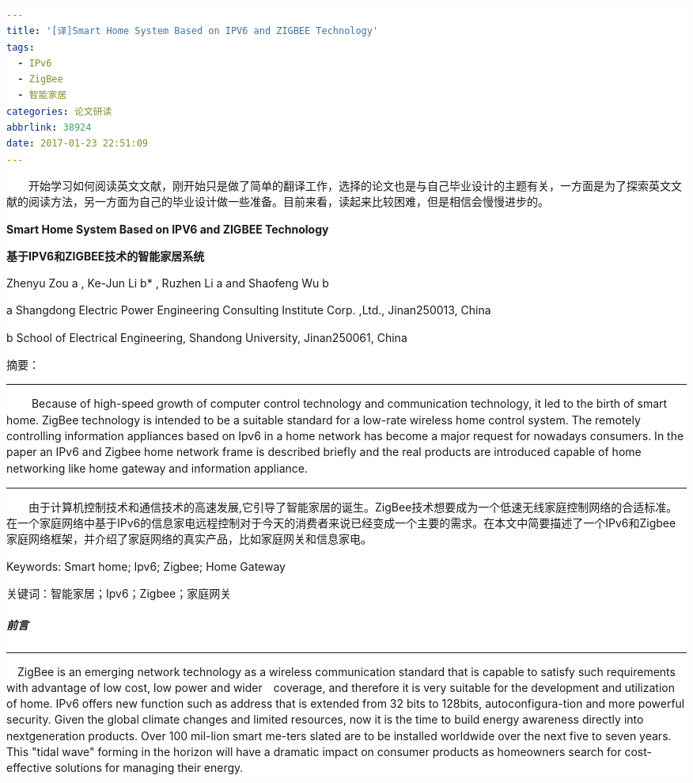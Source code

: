 ```yaml
---
title: '[译]Smart Home System Based on IPV6 and ZIGBEE Technology'
tags:
  - IPv6
  - ZigBee
  - 智能家居
categories: 论文研读
abbrlink: 38924
date: 2017-01-23 22:51:09
---
```


　　开始学习如何阅读英文文献，刚开始只是做了简单的翻译工作，选择的论文也是与自己毕业设计的主题有关，一方面是为了探索英文文献的阅读方法，另一方面为自己的毕业设计做一些准备。目前来看，读起来比较困难，但是相信会慢慢进步的。



**Smart Home System Based on IPV6 and ZIGBEE Technology**

**基于IPV6和ZIGBEE技术的智能家居系统**

Zhenyu Zou a , Ke-Jun Li b* , Ruzhen Li a and Shaofeng Wu b

a Shangdong Electric Power Engineering Consulting Institute Corp. ,Ltd., Jinan250013, China

b School of Electrical Engineering, Shandong University, Jinan250061, China


摘要：

--------------------------------------------------------------------------------
　
　Because of high-speed growth of computer control technology and communication technology, it led to the birth of smart home. ZigBee technology is intended to be a suitable standard for a low-rate wireless home control system. The remotely controlling information appliances based on Ipv6 in a home network has become a major request for nowadays consumers. In the paper an IPv6 and Zigbee home network frame is described briefly and the real products are introduced capable of home networking like home gateway and information appliance.

--------------------------------------------------------------------------------

　　由于计算机控制技术和通信技术的高速发展,它引导了智能家居的诞生。ZigBee技术想要成为一个低速无线家庭控制网络的合适标准。在一个家庭网络中基于IPv6的信息家电远程控制对于今天的消费者来说已经变成一个主要的需求。在本文中简要描述了一个IPv6和Zigbee家庭网络框架，并介绍了家庭网络的真实产品，比如家庭网关和信息家电。

Keywords: Smart home; Ipv6; Zigbee; Home Gateway

关键词：智能家居；Ipv6；Zigbee；家庭网关

##### 前言

--------------------------------------------------------------------------------

　ZigBee is an emerging network technology as a wireless communication standard that is capable to satisfy such requirements with advantage of low cost, low power and wider　coverage, and therefore it is very suitable for the development and utilization of home. IPv6 offers new function such as address that is extended from 32 bits to 128bits, autoconfigura-tion and more powerful security. Given the global climate changes and limited resources, now it is the time to build energy awareness directly into nextgeneration products. Over 100 mil-lion smart me-ters slated are to be installed worldwide over the next five to seven years. This "tidal wave" forming in the horizon will have a dramatic impact on consumer products as homeowners search for cost-effective solutions for managing their energy.
